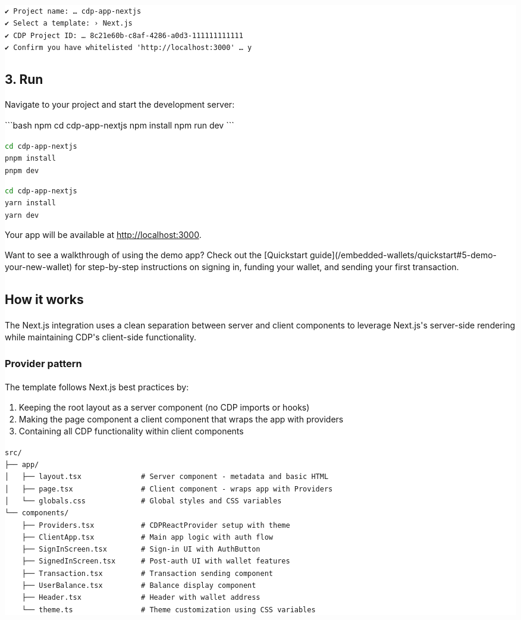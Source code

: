 ```console
✔ Project name: … cdp-app-nextjs
✔ Select a template: › Next.js
✔ CDP Project ID: … 8c21e60b-c8af-4286-a0d3-111111111111
✔ Confirm you have whitelisted 'http://localhost:3000' … y
```

## 3. Run

Navigate to your project and start the development server:

<CodeGroup>
  ```bash npm
  cd cdp-app-nextjs
  npm install
  npm run dev
  ```

  ```bash pnpm
  cd cdp-app-nextjs
  pnpm install
  pnpm dev
  ```

  ```bash yarn
  cd cdp-app-nextjs
  yarn install
  yarn dev
  ```
</CodeGroup>

Your app will be available at [http://localhost:3000](http://localhost:3000).

<Tip>
  Want to see a walkthrough of using the demo app? Check out the [Quickstart guide](/embedded-wallets/quickstart#5-demo-your-new-wallet) for step-by-step instructions on signing in, funding your wallet, and sending your first transaction.
</Tip>

## How it works

The Next.js integration uses a clean separation between server and client components to leverage Next.js's server-side rendering while maintaining CDP's client-side functionality.

### Provider pattern

The template follows Next.js best practices by:

1. Keeping the root layout as a server component (no CDP imports or hooks)
2. Making the page component a client component that wraps the app with providers
3. Containing all CDP functionality within client components

```
src/
├── app/
│   ├── layout.tsx              # Server component - metadata and basic HTML
│   ├── page.tsx                # Client component - wraps app with Providers
│   └── globals.css             # Global styles and CSS variables
└── components/
    ├── Providers.tsx           # CDPReactProvider setup with theme
    ├── ClientApp.tsx           # Main app logic with auth flow
    ├── SignInScreen.tsx        # Sign-in UI with AuthButton
    ├── SignedInScreen.tsx      # Post-auth UI with wallet features
    ├── Transaction.tsx         # Transaction sending component
    ├── UserBalance.tsx         # Balance display component
    ├── Header.tsx              # Header with wallet address
    └── theme.ts                # Theme customization using CSS variables
```
